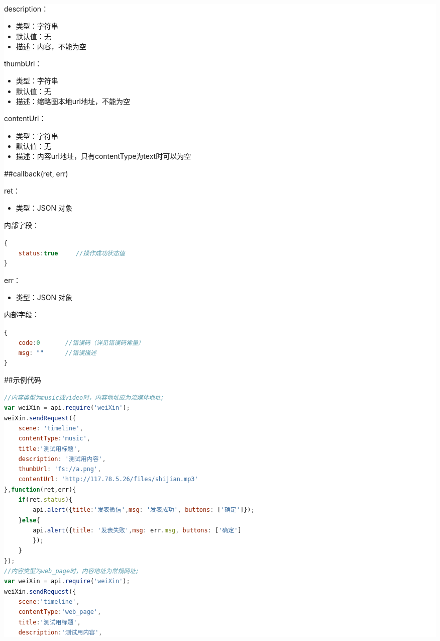 description：

- 类型：字符串
- 默认值：无
- 描述：内容，不能为空

thumbUrl：

- 类型：字符串
- 默认值：无
- 描述：缩略图本地url地址，不能为空

contentUrl：

- 类型：字符串
- 默认值：无
- 描述：内容url地址，只有contentType为text时可以为空

##callback(ret, err)

ret：

- 类型：JSON 对象

内部字段：

```js
{
	status:true		//操作成功状态值
}
```

err：

- 类型：JSON 对象

内部字段：

```js
{
    code:0       //错误码（详见错误码常量）
    msg: ""      //错误描述
}
```

##示例代码

```js
//内容类型为music或video时，内容地址应为流媒体地址;
var weiXin = api.require('weiXin');
weiXin.sendRequest({
	scene: 'timeline',
	contentType:'music',
	title:'测试用标题',
	description: '测试用内容',
	thumbUrl: 'fs://a.png',
	contentUrl: 'http://117.78.5.26/files/shijian.mp3'
},function(ret,err){
	if(ret.status){
		api.alert({title:'发表微信',msg: '发表成功', buttons: ['确定']});
	}else{
		api.alert({title: '发表失败',msg: err.msg, buttons: ['确定'] 
		});
	}
});
//内容类型为web_page时，内容地址为常规网址;
var weiXin = api.require('weiXin');
weiXin.sendRequest({
	scene:'timeline',
	contentType:'web_page',
	title:'测试用标题',
	description:'测试用内容',
```